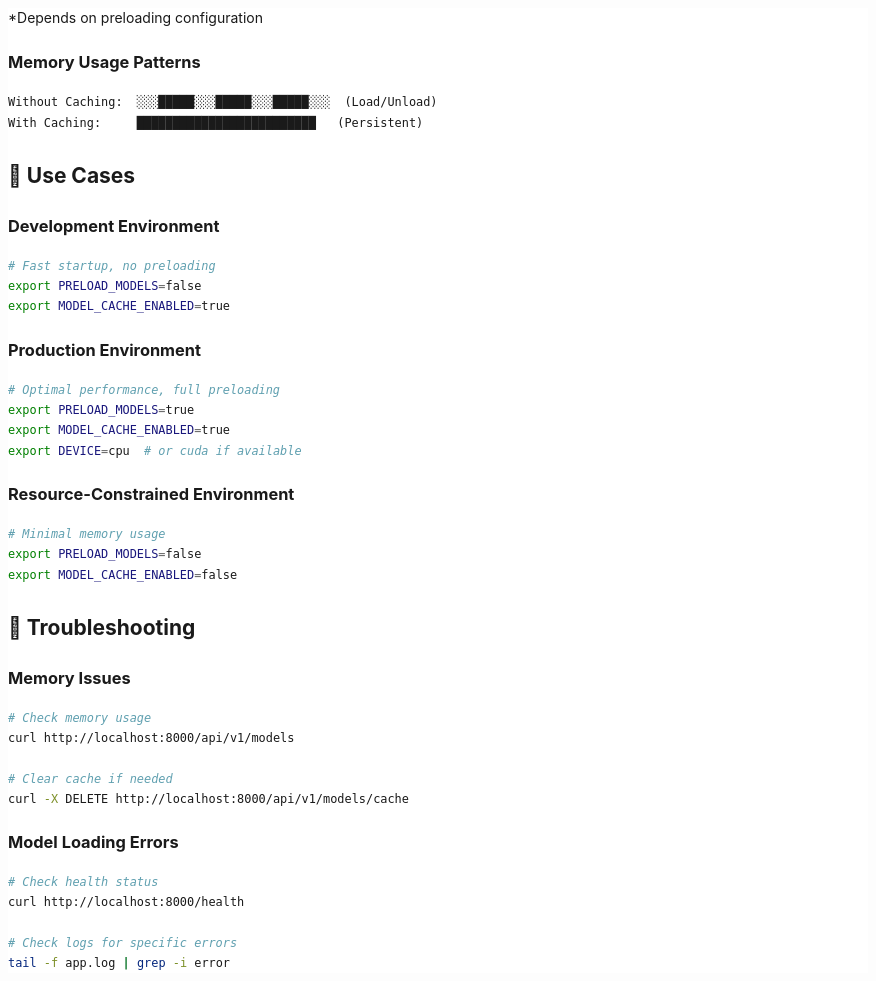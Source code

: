 *Depends on preloading configuration

### Memory Usage Patterns
```
Without Caching:  ░░░█████░░░█████░░░█████░░░  (Load/Unload)
With Caching:     █████████████████████████   (Persistent)
```

## 🎯 Use Cases

### Development Environment
```bash
# Fast startup, no preloading
export PRELOAD_MODELS=false
export MODEL_CACHE_ENABLED=true
```

### Production Environment
```bash
# Optimal performance, full preloading
export PRELOAD_MODELS=true
export MODEL_CACHE_ENABLED=true
export DEVICE=cpu  # or cuda if available
```

### Resource-Constrained Environment
```bash
# Minimal memory usage
export PRELOAD_MODELS=false
export MODEL_CACHE_ENABLED=false
```

## 🚨 Troubleshooting

### Memory Issues
```bash
# Check memory usage
curl http://localhost:8000/api/v1/models

# Clear cache if needed
curl -X DELETE http://localhost:8000/api/v1/models/cache
```

### Model Loading Errors
```bash
# Check health status
curl http://localhost:8000/health

# Check logs for specific errors
tail -f app.log | grep -i error
```
